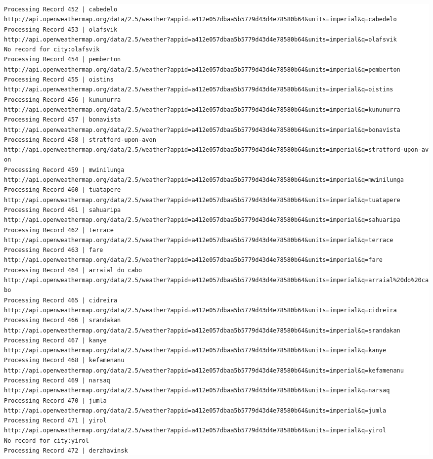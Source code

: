    Processing Record 452 | cabedelo
    http://api.openweathermap.org/data/2.5/weather?appid=a412e057dbaa5b5779d43d4e78580b64&units=imperial&q=cabedelo
    Processing Record 453 | olafsvik
    http://api.openweathermap.org/data/2.5/weather?appid=a412e057dbaa5b5779d43d4e78580b64&units=imperial&q=olafsvik
    No record for city:olafsvik
    Processing Record 454 | pemberton
    http://api.openweathermap.org/data/2.5/weather?appid=a412e057dbaa5b5779d43d4e78580b64&units=imperial&q=pemberton
    Processing Record 455 | oistins
    http://api.openweathermap.org/data/2.5/weather?appid=a412e057dbaa5b5779d43d4e78580b64&units=imperial&q=oistins
    Processing Record 456 | kununurra
    http://api.openweathermap.org/data/2.5/weather?appid=a412e057dbaa5b5779d43d4e78580b64&units=imperial&q=kununurra
    Processing Record 457 | bonavista
    http://api.openweathermap.org/data/2.5/weather?appid=a412e057dbaa5b5779d43d4e78580b64&units=imperial&q=bonavista
    Processing Record 458 | stratford-upon-avon
    http://api.openweathermap.org/data/2.5/weather?appid=a412e057dbaa5b5779d43d4e78580b64&units=imperial&q=stratford-upon-avon
    Processing Record 459 | mwinilunga
    http://api.openweathermap.org/data/2.5/weather?appid=a412e057dbaa5b5779d43d4e78580b64&units=imperial&q=mwinilunga
    Processing Record 460 | tuatapere
    http://api.openweathermap.org/data/2.5/weather?appid=a412e057dbaa5b5779d43d4e78580b64&units=imperial&q=tuatapere
    Processing Record 461 | sahuaripa
    http://api.openweathermap.org/data/2.5/weather?appid=a412e057dbaa5b5779d43d4e78580b64&units=imperial&q=sahuaripa
    Processing Record 462 | terrace
    http://api.openweathermap.org/data/2.5/weather?appid=a412e057dbaa5b5779d43d4e78580b64&units=imperial&q=terrace
    Processing Record 463 | fare
    http://api.openweathermap.org/data/2.5/weather?appid=a412e057dbaa5b5779d43d4e78580b64&units=imperial&q=fare
    Processing Record 464 | arraial do cabo
    http://api.openweathermap.org/data/2.5/weather?appid=a412e057dbaa5b5779d43d4e78580b64&units=imperial&q=arraial%20do%20cabo
    Processing Record 465 | cidreira
    http://api.openweathermap.org/data/2.5/weather?appid=a412e057dbaa5b5779d43d4e78580b64&units=imperial&q=cidreira
    Processing Record 466 | srandakan
    http://api.openweathermap.org/data/2.5/weather?appid=a412e057dbaa5b5779d43d4e78580b64&units=imperial&q=srandakan
    Processing Record 467 | kanye
    http://api.openweathermap.org/data/2.5/weather?appid=a412e057dbaa5b5779d43d4e78580b64&units=imperial&q=kanye
    Processing Record 468 | kefamenanu
    http://api.openweathermap.org/data/2.5/weather?appid=a412e057dbaa5b5779d43d4e78580b64&units=imperial&q=kefamenanu
    Processing Record 469 | narsaq
    http://api.openweathermap.org/data/2.5/weather?appid=a412e057dbaa5b5779d43d4e78580b64&units=imperial&q=narsaq
    Processing Record 470 | jumla
    http://api.openweathermap.org/data/2.5/weather?appid=a412e057dbaa5b5779d43d4e78580b64&units=imperial&q=jumla
    Processing Record 471 | yirol
    http://api.openweathermap.org/data/2.5/weather?appid=a412e057dbaa5b5779d43d4e78580b64&units=imperial&q=yirol
    No record for city:yirol
    Processing Record 472 | derzhavinsk